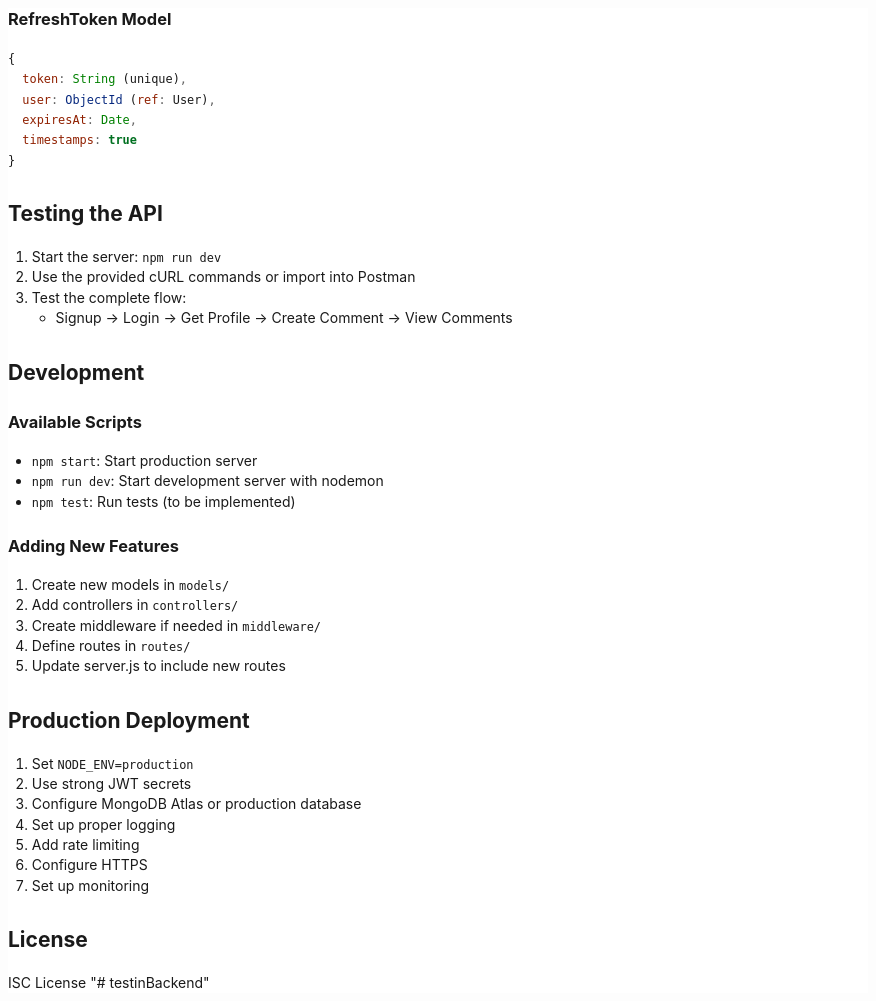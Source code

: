 ### RefreshToken Model
```javascript
{
  token: String (unique),
  user: ObjectId (ref: User),
  expiresAt: Date,
  timestamps: true
}
```

## Testing the API

1. Start the server: `npm run dev`
2. Use the provided cURL commands or import into Postman
3. Test the complete flow:
   - Signup → Login → Get Profile → Create Comment → View Comments

## Development

### Available Scripts

- `npm start`: Start production server
- `npm run dev`: Start development server with nodemon
- `npm test`: Run tests (to be implemented)

### Adding New Features

1. Create new models in `models/`
2. Add controllers in `controllers/`
3. Create middleware if needed in `middleware/`
4. Define routes in `routes/`
5. Update server.js to include new routes

## Production Deployment

1. Set `NODE_ENV=production`
2. Use strong JWT secrets
3. Configure MongoDB Atlas or production database
4. Set up proper logging
5. Add rate limiting
6. Configure HTTPS
7. Set up monitoring

## License

ISC License "# testinBackend" 
